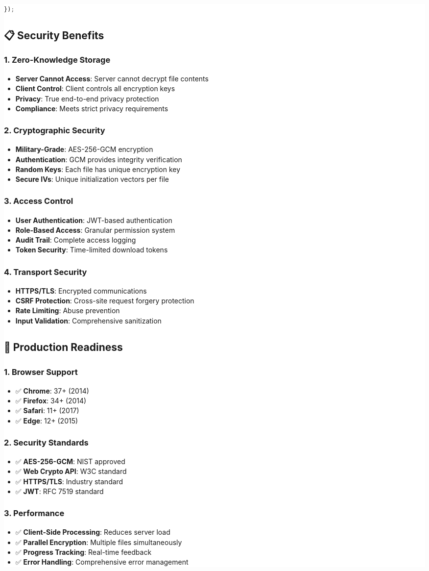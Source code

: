 ```javascript
});
```

## 📋 **Security Benefits**

### **1. Zero-Knowledge Storage**
- **Server Cannot Access**: Server cannot decrypt file contents
- **Client Control**: Client controls all encryption keys
- **Privacy**: True end-to-end privacy protection
- **Compliance**: Meets strict privacy requirements

### **2. Cryptographic Security**
- **Military-Grade**: AES-256-GCM encryption
- **Authentication**: GCM provides integrity verification
- **Random Keys**: Each file has unique encryption key
- **Secure IVs**: Unique initialization vectors per file

### **3. Access Control**
- **User Authentication**: JWT-based authentication
- **Role-Based Access**: Granular permission system
- **Audit Trail**: Complete access logging
- **Token Security**: Time-limited download tokens

### **4. Transport Security**
- **HTTPS/TLS**: Encrypted communications
- **CSRF Protection**: Cross-site request forgery protection
- **Rate Limiting**: Abuse prevention
- **Input Validation**: Comprehensive sanitization

## 🚀 **Production Readiness**

### **1. Browser Support**
- ✅ **Chrome**: 37+ (2014)
- ✅ **Firefox**: 34+ (2014)
- ✅ **Safari**: 11+ (2017)
- ✅ **Edge**: 12+ (2015)

### **2. Security Standards**
- ✅ **AES-256-GCM**: NIST approved
- ✅ **Web Crypto API**: W3C standard
- ✅ **HTTPS/TLS**: Industry standard
- ✅ **JWT**: RFC 7519 standard

### **3. Performance**
- ✅ **Client-Side Processing**: Reduces server load
- ✅ **Parallel Encryption**: Multiple files simultaneously
- ✅ **Progress Tracking**: Real-time feedback
- ✅ **Error Handling**: Comprehensive error management

